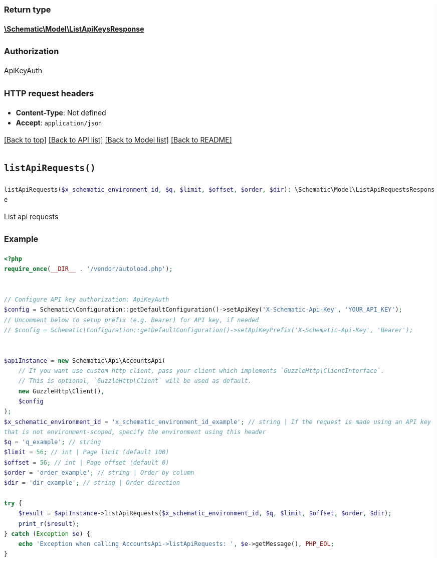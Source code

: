 ### Return type

[**\Schematic\Model\ListApiKeysResponse**](../Model/ListApiKeysResponse.md)

### Authorization

[ApiKeyAuth](../../README.md#ApiKeyAuth)

### HTTP request headers

- **Content-Type**: Not defined
- **Accept**: `application/json`

[[Back to top]](#) [[Back to API list]](../../README.md#endpoints)
[[Back to Model list]](../../README.md#models)
[[Back to README]](../../README.md)

## `listApiRequests()`

```php
listApiRequests($x_schematic_environment_id, $q, $limit, $offset, $order, $dir): \Schematic\Model\ListApiRequestsResponse
```

List api requests

### Example

```php
<?php
require_once(__DIR__ . '/vendor/autoload.php');


// Configure API key authorization: ApiKeyAuth
$config = Schematic\Configuration::getDefaultConfiguration()->setApiKey('X-Schematic-Api-Key', 'YOUR_API_KEY');
// Uncomment below to setup prefix (e.g. Bearer) for API key, if needed
// $config = Schematic\Configuration::getDefaultConfiguration()->setApiKeyPrefix('X-Schematic-Api-Key', 'Bearer');


$apiInstance = new Schematic\Api\AccountsApi(
    // If you want use custom http client, pass your client which implements `GuzzleHttp\ClientInterface`.
    // This is optional, `GuzzleHttp\Client` will be used as default.
    new GuzzleHttp\Client(),
    $config
);
$x_schematic_environment_id = 'x_schematic_environment_id_example'; // string | If the request is made using an API key that is not environment-scoped, specify the environment using this header
$q = 'q_example'; // string
$limit = 56; // int | Page limit (default 100)
$offset = 56; // int | Page offset (default 0)
$order = 'order_example'; // string | Order by column
$dir = 'dir_example'; // string | Order direction

try {
    $result = $apiInstance->listApiRequests($x_schematic_environment_id, $q, $limit, $offset, $order, $dir);
    print_r($result);
} catch (Exception $e) {
    echo 'Exception when calling AccountsApi->listApiRequests: ', $e->getMessage(), PHP_EOL;
}
```
